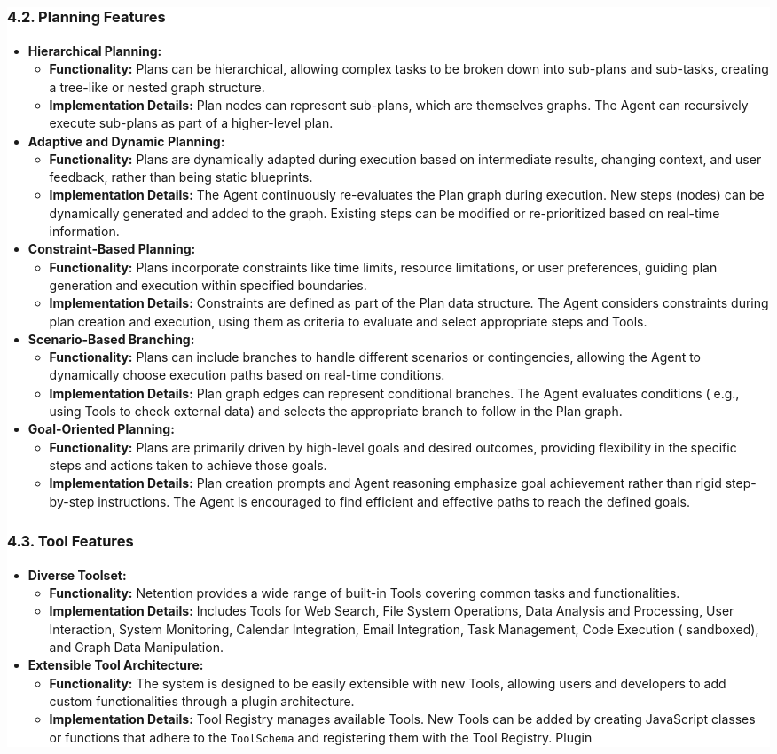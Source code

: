 ### 4.2. Planning Features

* **Hierarchical Planning:**
    * **Functionality:** Plans can be hierarchical, allowing complex tasks to be broken down into sub-plans and
      sub-tasks, creating a tree-like or nested graph structure.
    * **Implementation Details:** Plan nodes can represent sub-plans, which are themselves graphs. The Agent can
      recursively execute sub-plans as part of a higher-level plan.
* **Adaptive and Dynamic Planning:**
    * **Functionality:** Plans are dynamically adapted during execution based on intermediate results, changing context,
      and user feedback, rather than being static blueprints.
    * **Implementation Details:** The Agent continuously re-evaluates the Plan graph during execution. New steps (nodes)
      can be dynamically generated and added to the graph. Existing steps can be modified or re-prioritized based on
      real-time information.
* **Constraint-Based Planning:**
    * **Functionality:** Plans incorporate constraints like time limits, resource limitations, or user preferences,
      guiding plan generation and execution within specified boundaries.
    * **Implementation Details:** Constraints are defined as part of the Plan data structure. The Agent considers
      constraints during plan creation and execution, using them as criteria to evaluate and select appropriate steps
      and Tools.
* **Scenario-Based Branching:**
    * **Functionality:** Plans can include branches to handle different scenarios or contingencies, allowing the Agent
      to dynamically choose execution paths based on real-time conditions.
    * **Implementation Details:** Plan graph edges can represent conditional branches. The Agent evaluates conditions (
      e.g., using Tools to check external data) and selects the appropriate branch to follow in the Plan graph.
* **Goal-Oriented Planning:**
    * **Functionality:** Plans are primarily driven by high-level goals and desired outcomes, providing flexibility in
      the specific steps and actions taken to achieve those goals.
    * **Implementation Details:** Plan creation prompts and Agent reasoning emphasize goal achievement rather than rigid
      step-by-step instructions. The Agent is encouraged to find efficient and effective paths to reach the defined
      goals.

### 4.3. Tool Features

* **Diverse Toolset:**
    * **Functionality:** Netention provides a wide range of built-in Tools covering common tasks and functionalities.
    * **Implementation Details:** Includes Tools for Web Search, File System Operations, Data Analysis and Processing,
      User Interaction, System Monitoring, Calendar Integration, Email Integration, Task Management, Code Execution (
      sandboxed), and Graph Data Manipulation.
* **Extensible Tool Architecture:**
    * **Functionality:** The system is designed to be easily extensible with new Tools, allowing users and developers to
      add custom functionalities through a plugin architecture.
    * **Implementation Details:** Tool Registry manages available Tools. New Tools can be added by creating JavaScript
      classes or functions that adhere to the `ToolSchema` and registering them with the Tool Registry. Plugin